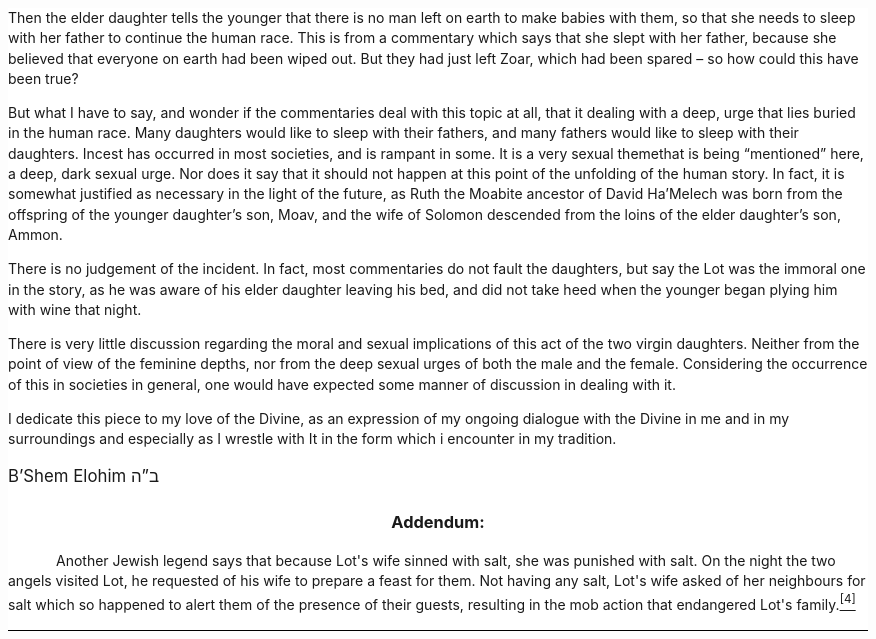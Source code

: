 </table>
<div>
Then the elder daughter tells the younger that
there is no man left on earth to make babies with them, so that she needs to
sleep with her father to continue the human race. This is from a commentary
which says that she slept with her father, because she believed that everyone
on earth had been wiped out. But they had just left Zoar, which had been spared
– so how could this have been true?

But what I have to say, and wonder if the
commentaries deal with this topic at all, that it dealing with a deep, urge
that lies buried in the human race. Many daughters would like to sleep with
their fathers, and many fathers would like to sleep with their daughters.
Incest has occurred in most societies, and is rampant in some. It is a very
sexual themethat is being “mentioned” here, a deep, dark sexual urge. Nor does it
say that it should not happen at this point of the unfolding of the human
story. In fact, it is somewhat justified as necessary in the light of the
future, as Ruth the Moabite ancestor of
David Ha’Melech was born from the offspring of the younger daughter’s son,
Moav, and the wife of Solomon descended from the loins of the elder daughter’s
son, Ammon.

There is no judgement of the incident. In
fact, most commentaries do not fault the daughters, but say the Lot was the
immoral one in the story, as he was aware of his elder daughter leaving his
bed, and did not take heed when the younger began plying him with wine that
night.

There is very little discussion regarding the
moral and sexual implications of this act of the two virgin daughters. Neither
from the point of view of the feminine depths, nor from the deep sexual urges
of both the male and the female. Considering the occurrence of this in
societies in general, one would have expected some manner of discussion in dealing
with it.

I dedicate this piece to my love of the Divine, as an expression of my ongoing
dialogue with the Divine in me and in my surroundings and especially as I
wrestle with It in the form which i encounter in my tradition.

<span lang=HE style='font-size:120%;text-align:left;direction:rtl;unicode-bidi:embed'>
ב”ה B’Shem Elohim
</div>
<div>
<h3 align=center style='text-align:center'>Addendum:</h3>
</div>

<div style='text-indent:36.0pt;border:none;border-bottom:solid windowtext 1.0pt; padding:0cm 0cm 1.0pt 0cm'>

Another Jewish legend says that because Lot's
wife sinned with salt, she was punished with salt. On the night the two angels
visited Lot, he requested of his wife to prepare a feast for them. Not having
any salt, Lot's wife asked of her neighbours for salt which so happened to
alert them of the presence of their guests, resulting in the mob action that
endangered Lot's family.<a href="https://en.wikipedia.org/wiki/Lot%27s_wife#cite_note-FOOTNOTESchwartz2004467-4"><sup>[4]</sup></a>
